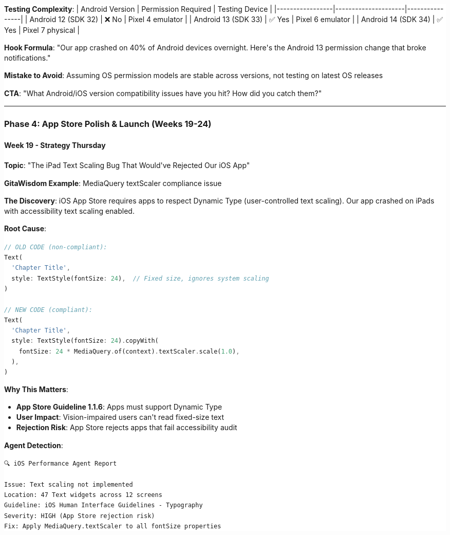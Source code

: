 **Testing Complexity**:
| Android Version | Permission Required | Testing Device |
|-----------------|---------------------|----------------|
| Android 12 (SDK 32) | ❌ No | Pixel 4 emulator |
| Android 13 (SDK 33) | ✅ Yes | Pixel 6 emulator |
| Android 14 (SDK 34) | ✅ Yes | Pixel 7 physical |

**Hook Formula**: "Our app crashed on 40% of Android devices overnight. Here's the Android 13 permission change that broke notifications."

**Mistake to Avoid**: Assuming OS permission models are stable across versions, not testing on latest OS releases

**CTA**: "What Android/iOS version compatibility issues have you hit? How did you catch them?"

---

### Phase 4: App Store Polish & Launch (Weeks 19-24)

#### Week 19 - Strategy Thursday
**Topic**: "The iPad Text Scaling Bug That Would've Rejected Our iOS App"

**GitaWisdom Example**: MediaQuery textScaler compliance issue

**The Discovery**:
iOS App Store requires apps to respect Dynamic Type (user-controlled text scaling). Our app crashed on iPads with accessibility text scaling enabled.

**Root Cause**:
```dart
// OLD CODE (non-compliant):
Text(
  'Chapter Title',
  style: TextStyle(fontSize: 24),  // Fixed size, ignores system scaling
)

// NEW CODE (compliant):
Text(
  'Chapter Title',
  style: TextStyle(fontSize: 24).copyWith(
    fontSize: 24 * MediaQuery.of(context).textScaler.scale(1.0),
  ),
)
```

**Why This Matters**:
- **App Store Guideline 1.1.6**: Apps must support Dynamic Type
- **User Impact**: Vision-impaired users can't read fixed-size text
- **Rejection Risk**: App Store rejects apps that fail accessibility audit

**Agent Detection**:
```
🔍 iOS Performance Agent Report

Issue: Text scaling not implemented
Location: 47 Text widgets across 12 screens
Guideline: iOS Human Interface Guidelines - Typography
Severity: HIGH (App Store rejection risk)
Fix: Apply MediaQuery.textScaler to all fontSize properties
```
